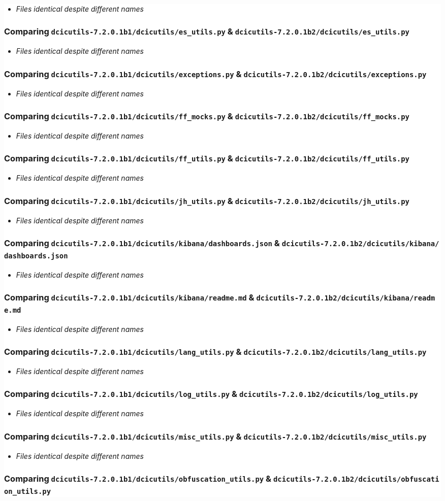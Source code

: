  * *Files identical despite different names*

### Comparing `dcicutils-7.2.0.1b1/dcicutils/es_utils.py` & `dcicutils-7.2.0.1b2/dcicutils/es_utils.py`

 * *Files identical despite different names*

### Comparing `dcicutils-7.2.0.1b1/dcicutils/exceptions.py` & `dcicutils-7.2.0.1b2/dcicutils/exceptions.py`

 * *Files identical despite different names*

### Comparing `dcicutils-7.2.0.1b1/dcicutils/ff_mocks.py` & `dcicutils-7.2.0.1b2/dcicutils/ff_mocks.py`

 * *Files identical despite different names*

### Comparing `dcicutils-7.2.0.1b1/dcicutils/ff_utils.py` & `dcicutils-7.2.0.1b2/dcicutils/ff_utils.py`

 * *Files identical despite different names*

### Comparing `dcicutils-7.2.0.1b1/dcicutils/jh_utils.py` & `dcicutils-7.2.0.1b2/dcicutils/jh_utils.py`

 * *Files identical despite different names*

### Comparing `dcicutils-7.2.0.1b1/dcicutils/kibana/dashboards.json` & `dcicutils-7.2.0.1b2/dcicutils/kibana/dashboards.json`

 * *Files identical despite different names*

### Comparing `dcicutils-7.2.0.1b1/dcicutils/kibana/readme.md` & `dcicutils-7.2.0.1b2/dcicutils/kibana/readme.md`

 * *Files identical despite different names*

### Comparing `dcicutils-7.2.0.1b1/dcicutils/lang_utils.py` & `dcicutils-7.2.0.1b2/dcicutils/lang_utils.py`

 * *Files identical despite different names*

### Comparing `dcicutils-7.2.0.1b1/dcicutils/log_utils.py` & `dcicutils-7.2.0.1b2/dcicutils/log_utils.py`

 * *Files identical despite different names*

### Comparing `dcicutils-7.2.0.1b1/dcicutils/misc_utils.py` & `dcicutils-7.2.0.1b2/dcicutils/misc_utils.py`

 * *Files identical despite different names*

### Comparing `dcicutils-7.2.0.1b1/dcicutils/obfuscation_utils.py` & `dcicutils-7.2.0.1b2/dcicutils/obfuscation_utils.py`
